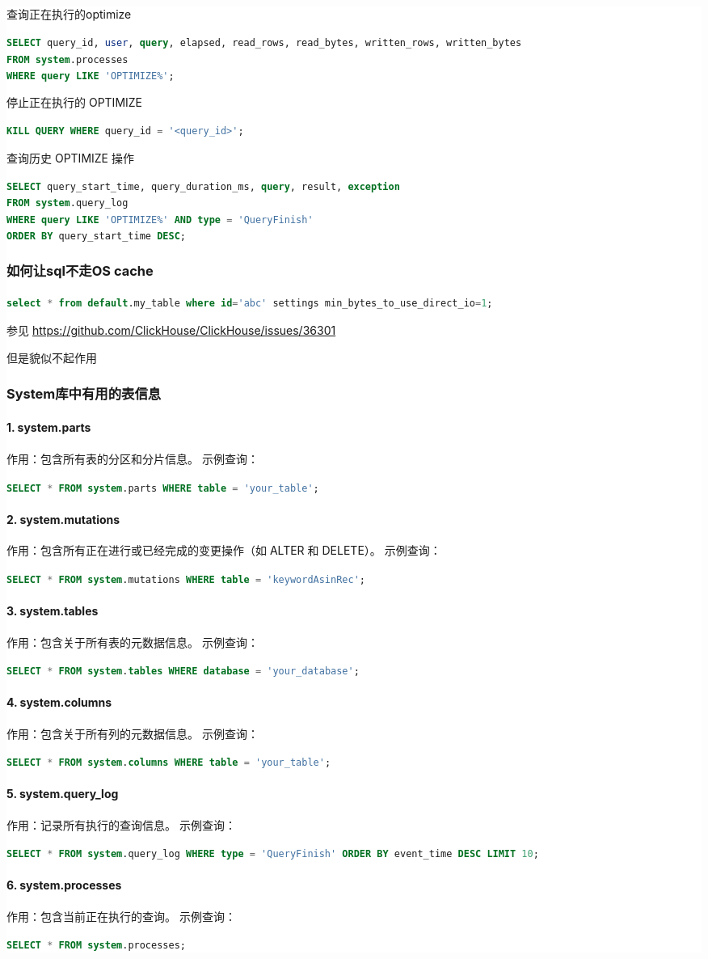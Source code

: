 查询正在执行的optimize
```sql
SELECT query_id, user, query, elapsed, read_rows, read_bytes, written_rows, written_bytes 
FROM system.processes 
WHERE query LIKE 'OPTIMIZE%';
```

停止正在执行的 OPTIMIZE
```sql
KILL QUERY WHERE query_id = '<query_id>';
```

查询历史 OPTIMIZE 操作
```sql
SELECT query_start_time, query_duration_ms, query, result, exception
FROM system.query_log
WHERE query LIKE 'OPTIMIZE%' AND type = 'QueryFinish'
ORDER BY query_start_time DESC;
```


### 如何让sql不走OS cache

```sql
select * from default.my_table where id='abc' settings min_bytes_to_use_direct_io=1;
```
参见 https://github.com/ClickHouse/ClickHouse/issues/36301

但是貌似不起作用

### System库中有用的表信息

#### 1. system.parts
作用：包含所有表的分区和分片信息。
示例查询：
```sql
SELECT * FROM system.parts WHERE table = 'your_table';
```
#### 2. system.mutations
作用：包含所有正在进行或已经完成的变更操作（如 ALTER 和 DELETE）。
示例查询：
```sql
SELECT * FROM system.mutations WHERE table = 'keywordAsinRec';
```
#### 3. system.tables
作用：包含关于所有表的元数据信息。
示例查询：
```sql
SELECT * FROM system.tables WHERE database = 'your_database';
```
#### 4. system.columns
作用：包含关于所有列的元数据信息。
示例查询：
```sql
SELECT * FROM system.columns WHERE table = 'your_table';
```
#### 5. system.query_log
作用：记录所有执行的查询信息。
示例查询：
```sql
SELECT * FROM system.query_log WHERE type = 'QueryFinish' ORDER BY event_time DESC LIMIT 10;
```
#### 6. system.processes
作用：包含当前正在执行的查询。
示例查询：
```sql
SELECT * FROM system.processes;
```
